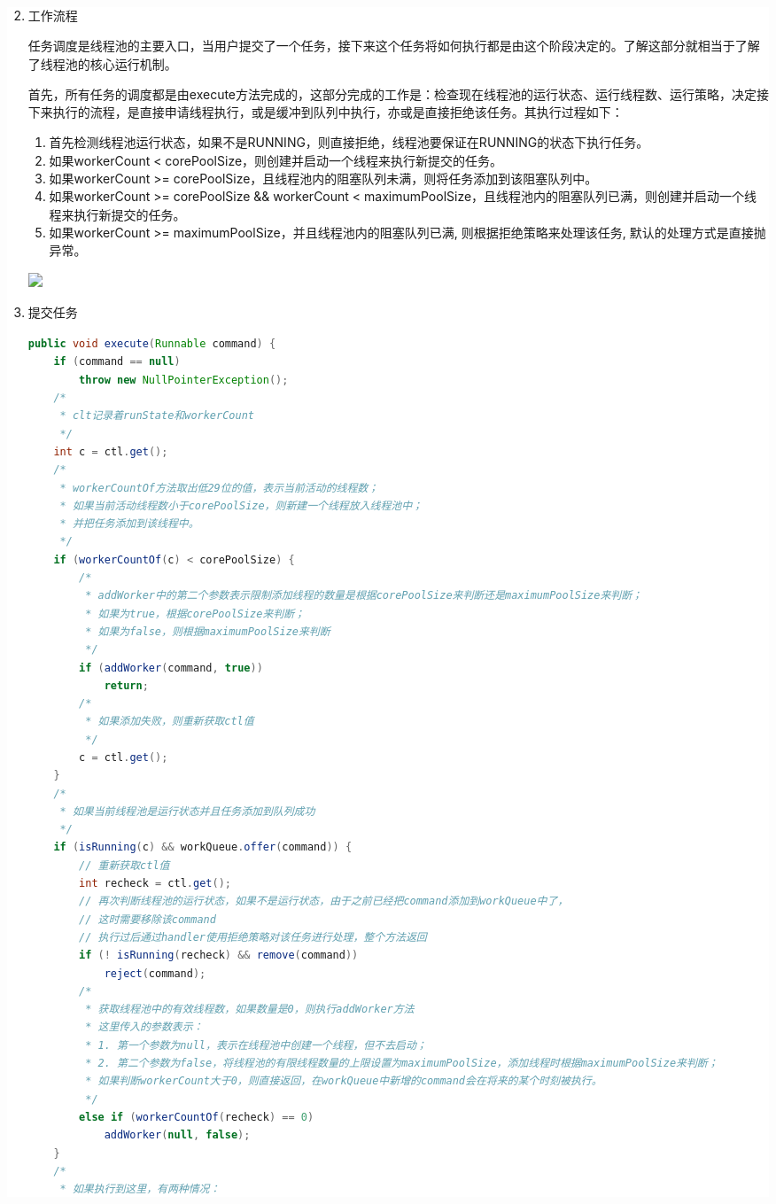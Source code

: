 2. 工作流程

   任务调度是线程池的主要入口，当用户提交了一个任务，接下来这个任务将如何执行都是由这个阶段决定的。了解这部分就相当于了解了线程池的核心运行机制。

   首先，所有任务的调度都是由execute方法完成的，这部分完成的工作是：检查现在线程池的运行状态、运行线程数、运行策略，决定接下来执行的流程，是直接申请线程执行，或是缓冲到队列中执行，亦或是直接拒绝该任务。其执行过程如下：

   1. 首先检测线程池运行状态，如果不是RUNNING，则直接拒绝，线程池要保证在RUNNING的状态下执行任务。
   2. 如果workerCount < corePoolSize，则创建并启动一个线程来执行新提交的任务。
   3. 如果workerCount >= corePoolSize，且线程池内的阻塞队列未满，则将任务添加到该阻塞队列中。
   4. 如果workerCount >= corePoolSize && workerCount < maximumPoolSize，且线程池内的阻塞队列已满，则创建并启动一个线程来执行新提交的任务。
   5. 如果workerCount >= maximumPoolSize，并且线程池内的阻塞队列已满, 则根据拒绝策略来处理该任务, 默认的处理方式是直接抛异常。

   ![](https://p0.meituan.net/travelcube/31bad766983e212431077ca8da92762050214.png)

3. 提交任务

   ```java
   public void execute(Runnable command) {
       if (command == null)
           throw new NullPointerException();
       /*
        * clt记录着runState和workerCount
        */
       int c = ctl.get();
       /*
        * workerCountOf方法取出低29位的值，表示当前活动的线程数；
        * 如果当前活动线程数小于corePoolSize，则新建一个线程放入线程池中；
        * 并把任务添加到该线程中。
        */
       if (workerCountOf(c) < corePoolSize) {
           /*
            * addWorker中的第二个参数表示限制添加线程的数量是根据corePoolSize来判断还是maximumPoolSize来判断；
            * 如果为true，根据corePoolSize来判断；
            * 如果为false，则根据maximumPoolSize来判断
            */
           if (addWorker(command, true))
               return;
           /*
            * 如果添加失败，则重新获取ctl值
            */
           c = ctl.get();
       }
       /*
        * 如果当前线程池是运行状态并且任务添加到队列成功
        */
       if (isRunning(c) && workQueue.offer(command)) {
           // 重新获取ctl值
           int recheck = ctl.get();
           // 再次判断线程池的运行状态，如果不是运行状态，由于之前已经把command添加到workQueue中了，
           // 这时需要移除该command
           // 执行过后通过handler使用拒绝策略对该任务进行处理，整个方法返回
           if (! isRunning(recheck) && remove(command))
               reject(command);
           /*
            * 获取线程池中的有效线程数，如果数量是0，则执行addWorker方法
            * 这里传入的参数表示：
            * 1. 第一个参数为null，表示在线程池中创建一个线程，但不去启动；
            * 2. 第二个参数为false，将线程池的有限线程数量的上限设置为maximumPoolSize，添加线程时根据maximumPoolSize来判断；
            * 如果判断workerCount大于0，则直接返回，在workQueue中新增的command会在将来的某个时刻被执行。
            */
           else if (workerCountOf(recheck) == 0)
               addWorker(null, false);
       }
       /*
        * 如果执行到这里，有两种情况：
   ```